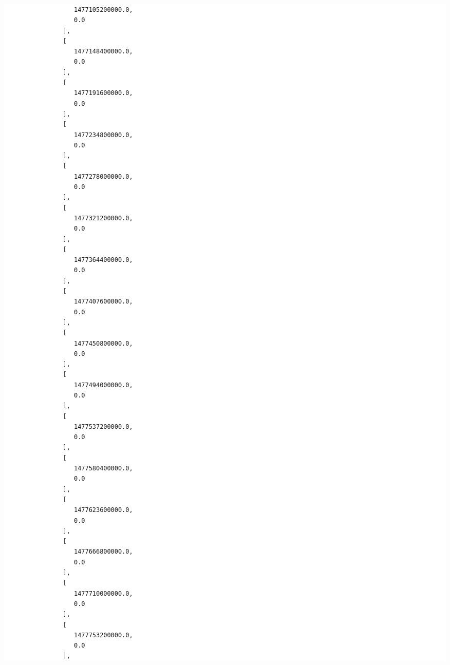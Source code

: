 ~~~
                   1477105200000.0,
                   0.0
                ],
                [  
                   1477148400000.0,
                   0.0
                ],
                [  
                   1477191600000.0,
                   0.0
                ],
                [  
                   1477234800000.0,
                   0.0
                ],
                [  
                   1477278000000.0,
                   0.0
                ],
                [  
                   1477321200000.0,
                   0.0
                ],
                [  
                   1477364400000.0,
                   0.0
                ],
                [  
                   1477407600000.0,
                   0.0
                ],
                [  
                   1477450800000.0,
                   0.0
                ],
                [  
                   1477494000000.0,
                   0.0
                ],
                [  
                   1477537200000.0,
                   0.0
                ],
                [  
                   1477580400000.0,
                   0.0
                ],
                [  
                   1477623600000.0,
                   0.0
                ],
                [  
                   1477666800000.0,
                   0.0
                ],
                [  
                   1477710000000.0,
                   0.0
                ],
                [  
                   1477753200000.0,
                   0.0
                ],
~~~